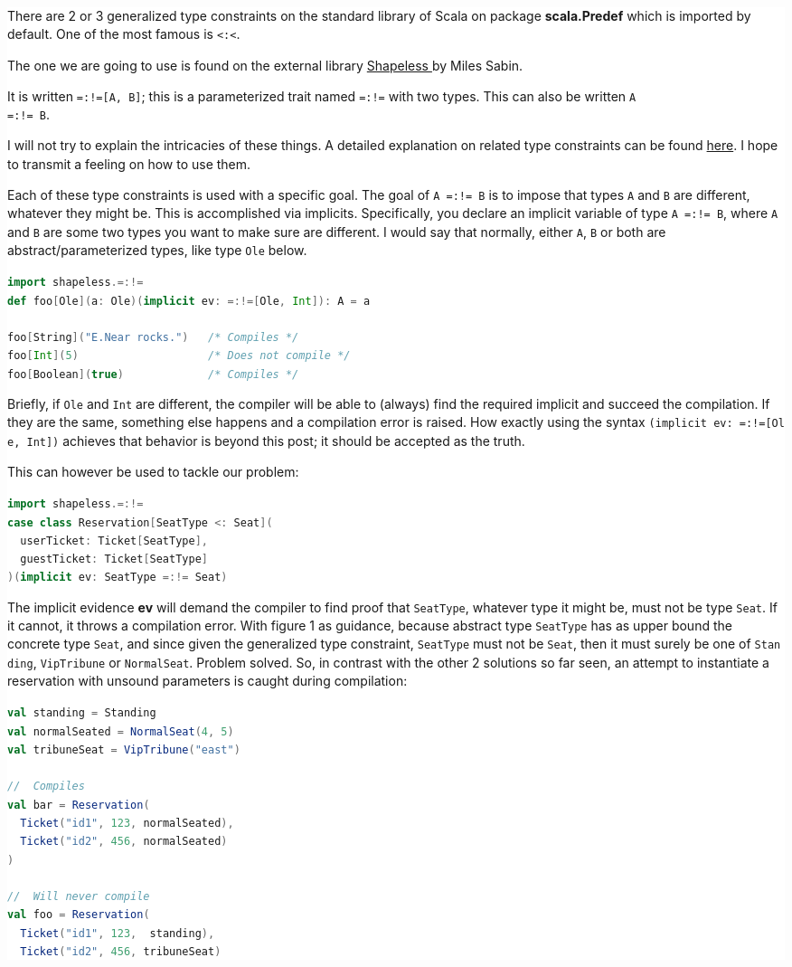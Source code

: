 
There are 2 or 3 generalized type constraints on the standard library of Scala on package **scala.Predef** which is imported by default. One of the most famous is <code><:<</code>.

The one we are going to use is found on the external library <a id="shapeless-ref" href="#shapeless"> Shapeless </a> by Miles Sabin.

It is written <code>=:!=[A, B]</code>; this is a parameterized trait named <code>=:!=</code> with two types. This can also be written <code>A =:!= B</code>. 

I will not try to explain the intricacies of these things. A detailed explanation on related type constraints can be found <a id="union-types-ref" href="#union-types">here</a>. I hope to transmit a feeling on how to use them. 

Each of these type constraints is used with a specific goal. The goal of <code>A =:!= B</code> is to impose that types <code>A</code> and <code>B</code> are different, whatever they might be. This is accomplished via implicits. Specifically, you declare an implicit variable of type <code>A =:!= B</code>, where <code>A</code> and <code>B</code> are some two types you want to make sure are different. I would say that normally, either <code>A</code>, <code>B</code> or both are abstract/parameterized types, like type <code>Ole</code> below.

```scala
import shapeless.=:!=
def foo[Ole](a: Ole)(implicit ev: =:!=[Ole, Int]): A = a

foo[String]("E.Near rocks.")   /* Compiles */
foo[Int](5)                    /* Does not compile */
foo[Boolean](true)             /* Compiles */
```

Briefly, if <code>Ole</code> and <code>Int</code> are different, the compiler will be able to (always) find the required implicit and succeed the compilation. If they are the same, something else happens and a compilation error is raised. How exactly using the syntax <code>(implicit ev: =:!=[Ole, Int])</code> achieves that behavior is beyond this post; it should be accepted as the truth.

This can however be used to tackle our problem:

```scala
import shapeless.=:!=
case class Reservation[SeatType <: Seat](
  userTicket: Ticket[SeatType],
  guestTicket: Ticket[SeatType]
)(implicit ev: SeatType =:!= Seat)
```

The implicit evidence **ev** will demand the compiler to find proof that <code>SeatType</code>, whatever type it might be, must not be type <code>Seat</code>. If it cannot, it throws a compilation error.  With figure 1 as guidance, because abstract type <code>SeatType</code> has as upper bound the concrete type <code>Seat</code>, and since given the generalized type constraint, <code>SeatType</code> must not be <code>Seat</code>, then it must surely be one of <code>Standing</code>, <code>VipTribune</code> or <code>NormalSeat</code>. Problem solved. So, in contrast with the other 2 solutions so far seen, an attempt to instantiate a reservation with unsound parameters is caught during compilation:

```scala
val standing = Standing
val normalSeated = NormalSeat(4, 5)
val tribuneSeat = VipTribune("east")

//  Compiles
val bar = Reservation(
  Ticket("id1", 123, normalSeated),
  Ticket("id2", 456, normalSeated)
)

//  Will never compile
val foo = Reservation(
  Ticket("id1", 123,  standing),
  Ticket("id2", 456, tribuneSeat)
```
